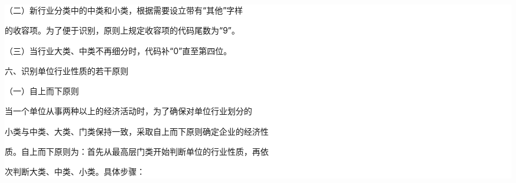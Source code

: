 （二）新行业分类中的中类和小类，根据需要设立带有“其他”字样

的收容项。为了便于识别，原则上规定收容项的代码尾数为“9”。

（三）当行业大类、中类不再细分时，代码补“0”直至第四位。

六、识别单位行业性质的若干原则

（一）自上而下原则

当一个单位从事两种以上的经济活动时，为了确保对单位行业划分的

小类与中类、大类、门类保持一致，采取自上而下原则确定企业的经济性

质。自上而下原则为：首先从最高层门类开始判断单位的行业性质，再依

次判断大类、中类、小类。具体步骤：
